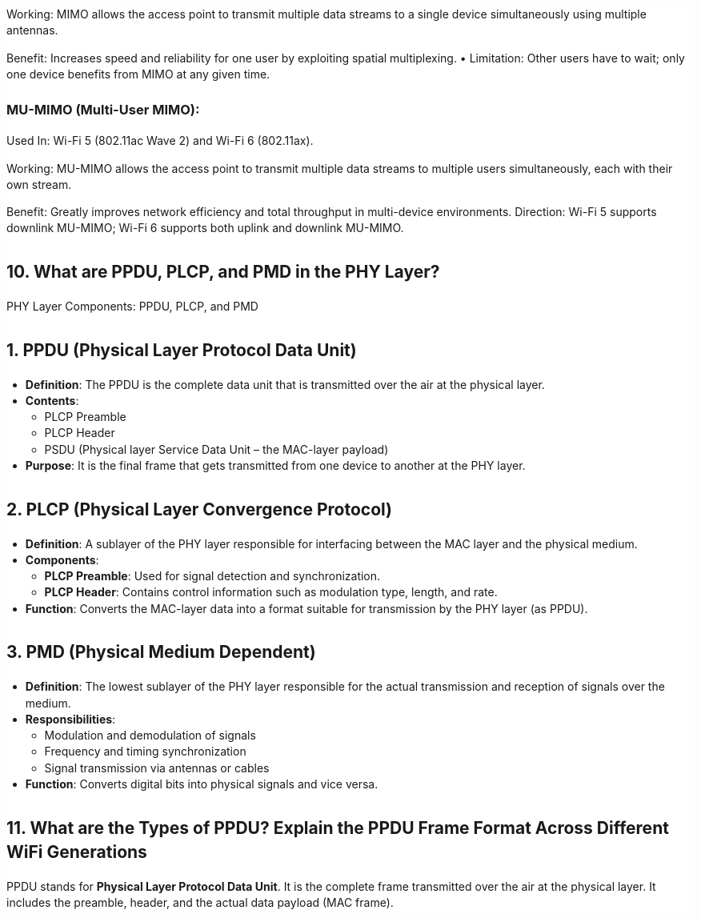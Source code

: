 Working: MIMO allows the access point to transmit multiple data streams to a single device simultaneously using multiple antennas. 
	
Benefit: Increases speed and reliability for one user by exploiting spatial multiplexing. • Limitation: Other users have to wait; only one device benefits from MIMO at any given time. 
 
### MU-MIMO (Multi-User MIMO): 
Used In: Wi-Fi 5 (802.11ac Wave 2) and Wi-Fi 6 (802.11ax). 

Working: MU-MIMO allows the access point to transmit multiple data streams to multiple users simultaneously, each with their own stream. 

Benefit: Greatly improves network efficiency and total throughput in multi-device environments. 
Direction: Wi-Fi 5 supports downlink MU-MIMO; Wi-Fi 6 supports both uplink and downlink MU-MIMO. 

## 10.	What are PPDU, PLCP, and PMD in the PHY Layer? 
PHY Layer Components: PPDU, PLCP, and PMD

## 1. PPDU (Physical Layer Protocol Data Unit)
- **Definition**: The PPDU is the complete data unit that is transmitted over the air at the physical layer.
- **Contents**:
  - PLCP Preamble
  - PLCP Header
  - PSDU (Physical layer Service Data Unit – the MAC-layer payload)
- **Purpose**: It is the final frame that gets transmitted from one device to another at the PHY layer.



## 2. PLCP (Physical Layer Convergence Protocol)
- **Definition**: A sublayer of the PHY layer responsible for interfacing between the MAC layer and the physical medium.
- **Components**:
  - **PLCP Preamble**: Used for signal detection and synchronization.
  - **PLCP Header**: Contains control information such as modulation type, length, and rate.
- **Function**: Converts the MAC-layer data into a format suitable for transmission by the PHY layer (as PPDU).



## 3. PMD (Physical Medium Dependent)
- **Definition**: The lowest sublayer of the PHY layer responsible for the actual transmission and reception of signals over the medium.
- **Responsibilities**:
  - Modulation and demodulation of signals
  - Frequency and timing synchronization
  - Signal transmission via antennas or cables
- **Function**: Converts digital bits into physical signals and vice versa.


## 11. What are the Types of PPDU? Explain the PPDU Frame Format Across Different WiFi Generations
PPDU stands for **Physical Layer Protocol Data Unit**. It is the complete frame transmitted over the air at the physical layer. It includes the preamble, header, and the actual data payload (MAC frame).
